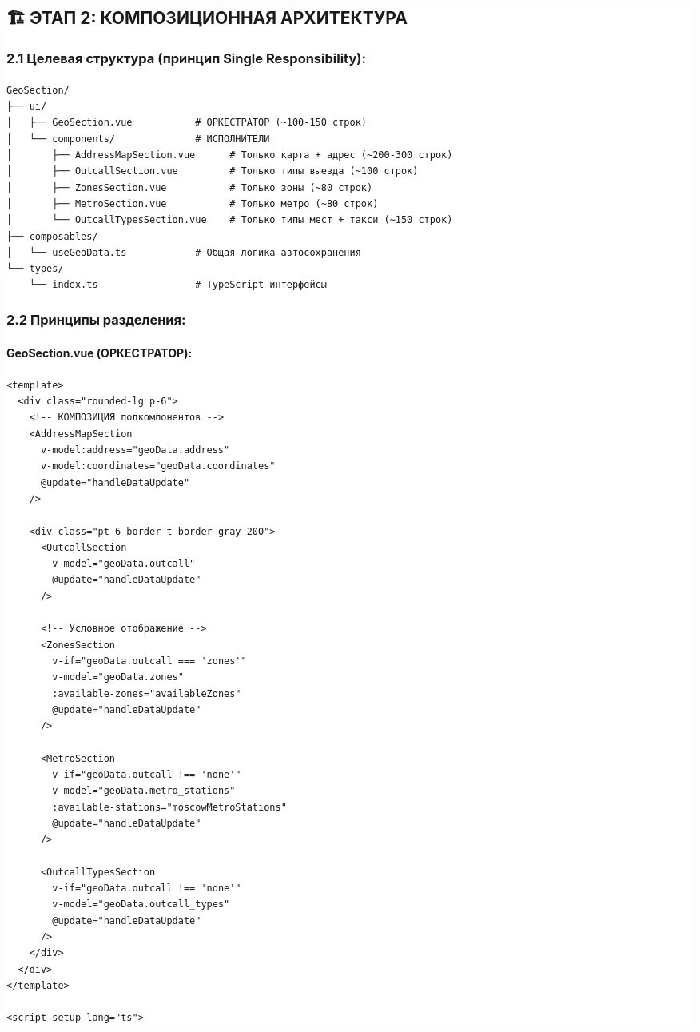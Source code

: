 ## 🏗️ ЭТАП 2: КОМПОЗИЦИОННАЯ АРХИТЕКТУРА

### 2.1 Целевая структура (принцип Single Responsibility):
```
GeoSection/
├── ui/
│   ├── GeoSection.vue           # ОРКЕСТРАТОР (~100-150 строк)
│   └── components/              # ИСПОЛНИТЕЛИ
│       ├── AddressMapSection.vue      # Только карта + адрес (~200-300 строк)
│       ├── OutcallSection.vue         # Только типы выезда (~100 строк)  
│       ├── ZonesSection.vue           # Только зоны (~80 строк)
│       ├── MetroSection.vue           # Только метро (~80 строк)
│       └── OutcallTypesSection.vue    # Только типы мест + такси (~150 строк)
├── composables/
│   └── useGeoData.ts            # Общая логика автосохранения
└── types/
    └── index.ts                 # TypeScript интерфейсы
```

### 2.2 Принципы разделения:

#### **GeoSection.vue** (ОРКЕСТРАТОР):
```vue
<template>
  <div class="rounded-lg p-6">
    <!-- КОМПОЗИЦИЯ подкомпонентов -->
    <AddressMapSection 
      v-model:address="geoData.address"
      v-model:coordinates="geoData.coordinates"
      @update="handleDataUpdate"
    />

    <div class="pt-6 border-t border-gray-200">
      <OutcallSection 
        v-model="geoData.outcall" 
        @update="handleDataUpdate"
      />
      
      <!-- Условное отображение -->
      <ZonesSection 
        v-if="geoData.outcall === 'zones'"
        v-model="geoData.zones"
        :available-zones="availableZones"
        @update="handleDataUpdate"
      />
      
      <MetroSection 
        v-if="geoData.outcall !== 'none'"
        v-model="geoData.metro_stations"
        :available-stations="moscowMetroStations"
        @update="handleDataUpdate"
      />
      
      <OutcallTypesSection
        v-if="geoData.outcall !== 'none'"
        v-model="geoData.outcall_types"
        @update="handleDataUpdate"
      />
    </div>
  </div>
</template>

<script setup lang="ts">
```